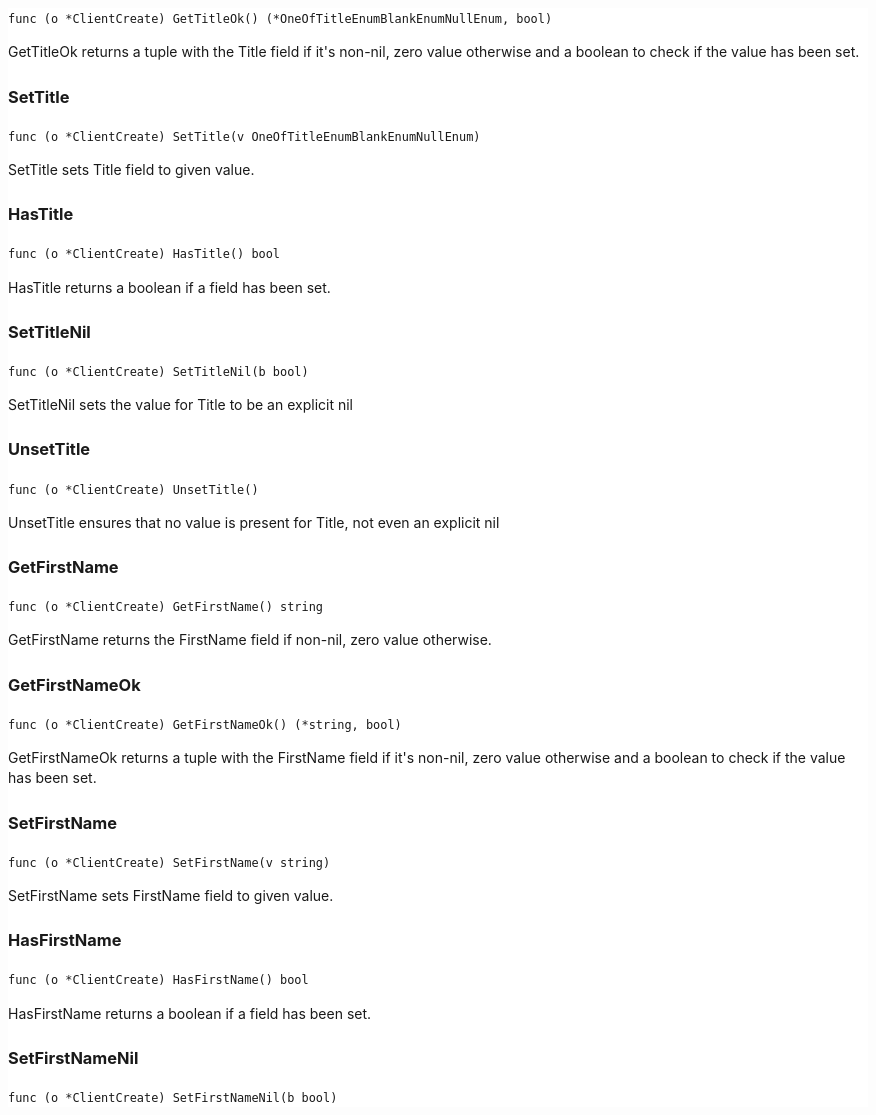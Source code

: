 `func (o *ClientCreate) GetTitleOk() (*OneOfTitleEnumBlankEnumNullEnum, bool)`

GetTitleOk returns a tuple with the Title field if it's non-nil, zero value otherwise
and a boolean to check if the value has been set.

### SetTitle

`func (o *ClientCreate) SetTitle(v OneOfTitleEnumBlankEnumNullEnum)`

SetTitle sets Title field to given value.

### HasTitle

`func (o *ClientCreate) HasTitle() bool`

HasTitle returns a boolean if a field has been set.

### SetTitleNil

`func (o *ClientCreate) SetTitleNil(b bool)`

 SetTitleNil sets the value for Title to be an explicit nil

### UnsetTitle
`func (o *ClientCreate) UnsetTitle()`

UnsetTitle ensures that no value is present for Title, not even an explicit nil
### GetFirstName

`func (o *ClientCreate) GetFirstName() string`

GetFirstName returns the FirstName field if non-nil, zero value otherwise.

### GetFirstNameOk

`func (o *ClientCreate) GetFirstNameOk() (*string, bool)`

GetFirstNameOk returns a tuple with the FirstName field if it's non-nil, zero value otherwise
and a boolean to check if the value has been set.

### SetFirstName

`func (o *ClientCreate) SetFirstName(v string)`

SetFirstName sets FirstName field to given value.

### HasFirstName

`func (o *ClientCreate) HasFirstName() bool`

HasFirstName returns a boolean if a field has been set.

### SetFirstNameNil

`func (o *ClientCreate) SetFirstNameNil(b bool)`
